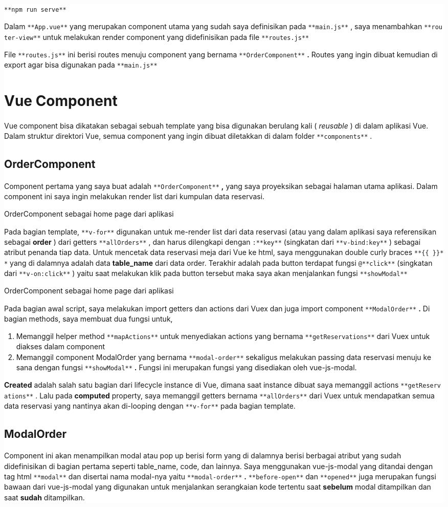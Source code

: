```
**npm run serve**
```

Dalam `**App.vue**` yang merupakan component utama yang sudah saya definisikan pada `**main.js**` , saya menambahkan `**router-view**` untuk melakukan render component yang didefinisikan pada file `**routes.js**`

File `**routes.js**` ini berisi routes menuju component yang bernama `**OrderComponent**` **.** Routes yang ingin dibuat kemudian di export agar bisa digunakan pada `**main.js**`

# Vue Component

Vue component bisa dikatakan sebagai sebuah template yang bisa digunakan berulang kali ( *reusable* ) di dalam aplikasi Vue. Dalam struktur direktori Vue, semua component yang ingin dibuat diletakkan di dalam folder `**components**` .

## OrderComponent

Component pertama yang saya buat adalah `**OrderComponent**` **,** yang saya proyeksikan sebagai halaman utama aplikasi. Dalam component ini saya ingin melakukan render list dari kumpulan data reservasi.

OrderComponent sebagai home page dari aplikasi

Pada bagian template, `**v-for**` digunakan untuk me-render list dari data reservasi (atau yang dalam aplikasi saya referensikan sebagai **order** ) dari getters `**allOrders**` , dan harus dilengkapi dengan `:**key**` (singkatan dari `**v-bind:key**` ) sebagai atribut penanda tiap data. Untuk mencetak data reservasi meja dari Vue ke html, saya menggunakan double curly braces `**{{ }}**` yang di dalamnya adalah data **table_name** dari data order. Terakhir adalah pada button terdapat fungsi `@**click**` (singkatan dari `**v-on:click**` ) yaitu saat melakukan klik pada button tersebut maka saya akan menjalankan fungsi `**showModal**`

OrderComponent sebagai home page dari aplikasi

Pada bagian awal script, saya melakukan import getters dan actions dari Vuex dan juga import component `**ModalOrder**` **.** Di bagian methods, saya membuat dua fungsi untuk,

1.  Memanggil helper method `**mapActions**` untuk menyediakan actions yang bernama `**getReservations**` dari Vuex untuk diakses dalam component
2.  Memanggil component ModalOrder yang bernama `**modal-order**` sekaligus melakukan passing data reservasi menuju ke sana dengan fungsi `**showModal**` **.** Fungsi ini merupakan fungsi yang disediakan oleh vue-js-modal.

**Created** adalah salah satu bagian dari lifecycle instance di Vue, dimana saat instance dibuat saya memanggil actions `**getReservations**` . Lalu pada **computed** property, saya memanggil getters bernama `**allOrders**` dari Vuex untuk mendapatkan semua data reservasi yang nantinya akan di-looping dengan `**v-for**` pada bagian template.

## ModalOrder

Component ini akan menampilkan modal atau pop up berisi form yang di dalamnya berisi berbagai atribut yang sudah didefinisikan di bagian pertama seperti table_name, code, dan lainnya. Saya menggunakan vue-js-modal yang ditandai dengan tag html `**modal**` dan disertai nama modal-nya yaitu `**modal-order**` **.** `**before-open**` dan `**opened**` juga merupakan fungsi bawaan dari vue-js-modal yang digunakan untuk menjalankan serangkaian kode tertentu saat **sebelum** modal ditampilkan dan saat **sudah** ditampilkan.
